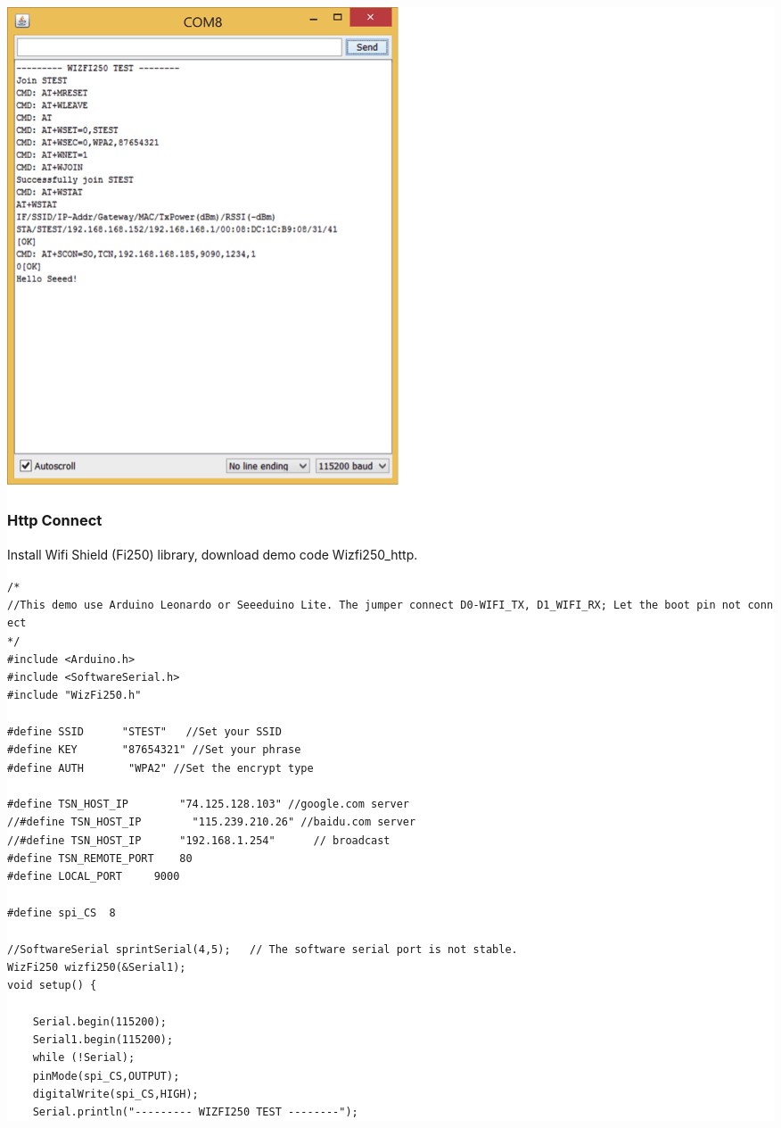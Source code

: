 ![](https://github.com/SeeedDocument/Wifi_Shield_Fi250_V1.1/raw/master/img/FI_250_client_arduino.png)

###  Http Connect

Install Wifi Shield (Fi250) library, download demo code Wizfi250_http.

```
/*
//This demo use Arduino Leonardo or Seeeduino Lite. The jumper connect D0-WIFI_TX, D1_WIFI_RX; Let the boot pin not connect
*/
#include <Arduino.h>
#include <SoftwareSerial.h>
#include "WizFi250.h"

#define SSID      "STEST"   //Set your SSID
#define KEY       "87654321" //Set your phrase
#define AUTH       "WPA2" //Set the encrypt type

#define TSN_HOST_IP        "74.125.128.103" //google.com server
//#define TSN_HOST_IP        "115.239.210.26" //baidu.com server
//#define TSN_HOST_IP      "192.168.1.254"      // broadcast
#define TSN_REMOTE_PORT    80
#define LOCAL_PORT     9000

#define spi_CS  8

//SoftwareSerial sprintSerial(4,5);   // The software serial port is not stable.
WizFi250 wizfi250(&Serial1);
void setup() {

    Serial.begin(115200);
    Serial1.begin(115200);
    while (!Serial);
    pinMode(spi_CS,OUTPUT);
    digitalWrite(spi_CS,HIGH);
    Serial.println("--------- WIZFI250 TEST --------");
```